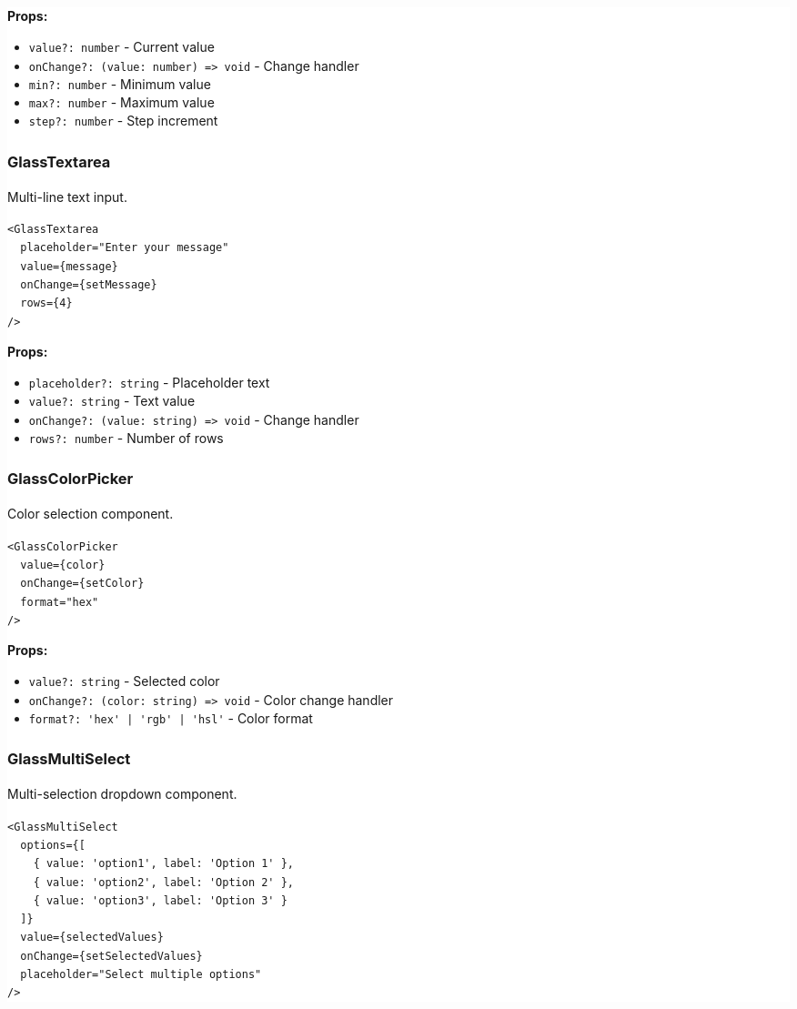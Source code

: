 **Props:**
- `value?: number` - Current value
- `onChange?: (value: number) => void` - Change handler
- `min?: number` - Minimum value
- `max?: number` - Maximum value
- `step?: number` - Step increment

### GlassTextarea

Multi-line text input.

```tsx
<GlassTextarea
  placeholder="Enter your message"
  value={message}
  onChange={setMessage}
  rows={4}
/>
```

**Props:**
- `placeholder?: string` - Placeholder text
- `value?: string` - Text value
- `onChange?: (value: string) => void` - Change handler
- `rows?: number` - Number of rows

### GlassColorPicker

Color selection component.

```tsx
<GlassColorPicker
  value={color}
  onChange={setColor}
  format="hex"
/>
```

**Props:**
- `value?: string` - Selected color
- `onChange?: (color: string) => void` - Color change handler
- `format?: 'hex' | 'rgb' | 'hsl'` - Color format

### GlassMultiSelect

Multi-selection dropdown component.

```tsx
<GlassMultiSelect
  options={[
    { value: 'option1', label: 'Option 1' },
    { value: 'option2', label: 'Option 2' },
    { value: 'option3', label: 'Option 3' }
  ]}
  value={selectedValues}
  onChange={setSelectedValues}
  placeholder="Select multiple options"
/>
```
